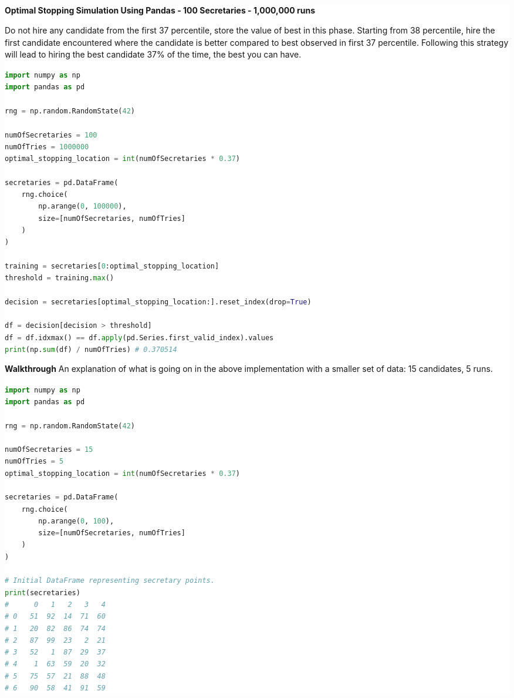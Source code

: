 __Optimal Stopping Simulation Using Pandas - 100 Secretaries - 1,000,000 runs__

Do not hire any candidate from the first 37 percentile, store the value of best in this phase. Starting from 38 percentile, hire the first candidate encountered where the candidate is better compared to best observed in first 37 percentile.
Following this strategy will lead to hiring the best candidate 37% of the time, the best you can have.

```python
import numpy as np
import pandas as pd

rng = np.random.RandomState(42)

numOfSecretaries = 100
numOfTries = 1000000
optimal_stopping_location = int(numOfSecretaries * 0.37)

secretaries = pd.DataFrame(
    rng.choice(
        np.arange(0, 100000), 
        size=[numOfSecretaries, numOfTries]
    )
)

training = secretaries[0:optimal_stopping_location]
threshold = training.max()

decision = secretaries[optimal_stopping_location:].reset_index(drop=True)

df = decision[decision > threshold]
df = df.idxmax() == df.apply(pd.Series.first_valid_index).values
print(np.sum(df) / numOfTries) # 0.370514
```

__Walkthrough__
An explanation of what is going on in the above implementation with a smaller set of data: 15 candidates, 5 runs.

```python
import numpy as np
import pandas as pd

rng = np.random.RandomState(42)

numOfSecretaries = 15
numOfTries = 5
optimal_stopping_location = int(numOfSecretaries * 0.37)

secretaries = pd.DataFrame(
    rng.choice(
        np.arange(0, 100), 
        size=[numOfSecretaries, numOfTries]
    )
)

# Initial DataFrame representing secretary points.
print(secretaries)
#      0   1   2   3   4
# 0   51  92  14  71  60
# 1   20  82  86  74  74
# 2   87  99  23   2  21
# 3   52   1  87  29  37
# 4    1  63  59  20  32
# 5   75  57  21  88  48
# 6   90  58  41  91  59
```